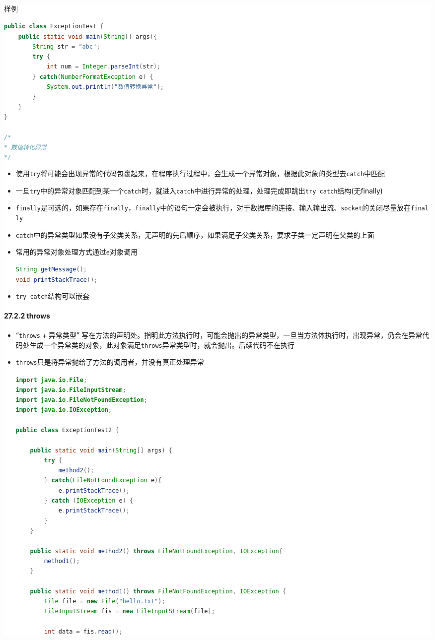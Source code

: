 样例

```java
public class ExceptionTest {
    public static void main(String[] args){
        String str = "abc";
        try {
            int num = Integer.parseInt(str);
        } catch(NumberFormatException e) {
            System.out.println("数值转换异常");
        }
    }
}

/*
* 数值转化异常
*/
```

- 使用`try`将可能会出现异常的代码包裹起来，在程序执行过程中，会生成一个异常对象，根据此对象的类型去`catch`中匹配

- 一旦`try`中的异常对象匹配到某一个`catch`时，就进入`catch`中进行异常的处理，处理完成即跳出`try catch`结构(无finally)

- `finally`是可选的，如果存在`finally`，`finally`中的语句一定会被执行，对于数据库的连接、输入输出流、`socket`的关闭尽量放在`finally`

- `catch`中的异常类型如果没有子父类关系，无声明的先后顺序，如果满足子父类关系，要求子类一定声明在父类的上面

- 常用的异常对象处理方式通过`e`对象调用

  ```java
  String getMessage();
  void printStackTrace();
  ```

- `try catch`结构可以嵌套

#### 27.2.2 throws

- “`throws` + 异常类型” 写在方法的声明处。指明此方法执行时，可能会抛出的异常类型，一旦当方法体执行时，出现异常，仍会在异常代码处生成一个异常类的对象，此对象满足`throws`异常类型时，就会抛出。后续代码不在执行

- `throws`只是将异常抛给了方法的调用者，并没有真正处理异常

  ```java
  import java.io.File;
  import java.io.FileInputStream;
  import java.io.FileNotFoundException;
  import java.io.IOException;
  
  public class ExceptionTest2 {
  
      public static void main(String[] args) {
          try {
              method2();
          } catch(FileNotFoundException e){
              e.printStackTrace();
          } catch (IOException e) {
              e.printStackTrace();
          }
      }
  
      public static void method2() throws FileNotFoundException, IOException{
          method1();
      }
  
      public static void method1() throws FileNotFoundException, IOException {
          File file = new File("hello.txt");
          FileInputStream fis = new FileInputStream(file);
  
          int data = fis.read();
  ```